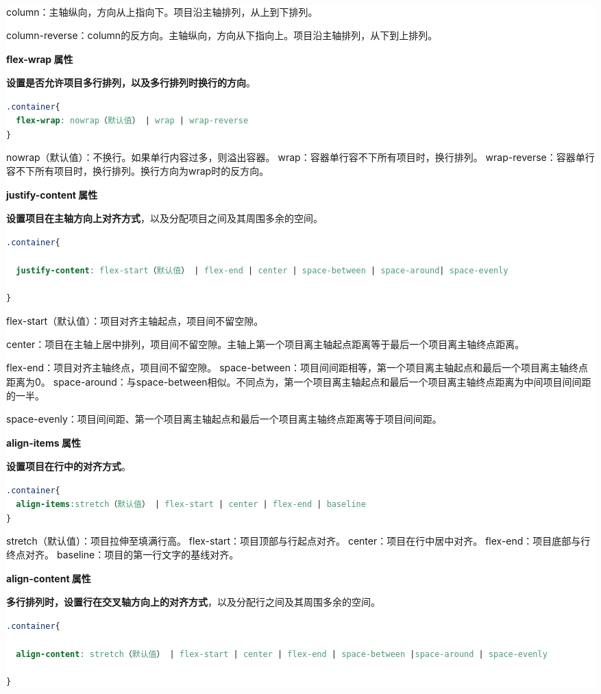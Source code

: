 column：主轴纵向，方向从上指向下。项目沿主轴排列，从上到下排列。

column-reverse：column的反方向。主轴纵向，方向从下指向上。项目沿主轴排列，从下到上排列。

**flex-wrap 属性**

**设置是否允许项目多行排列，以及多行排列时换行的方向**。

```css
.container{
  flex-wrap: nowrap（默认值） | wrap | wrap-reverse
}
```

nowrap（默认值）：不换行。如果单行内容过多，则溢出容器。
wrap：容器单行容不下所有项目时，换行排列。
wrap-reverse：容器单行容不下所有项目时，换行排列。换行方向为wrap时的反方向。

**justify-content 属性**

**设置项目在主轴方向上对齐方式**，以及分配项目之间及其周围多余的空间。

```css
.container{

  justify-content: flex-start（默认值） | flex-end | center | space-between | space-around| space-evenly

}
```

flex-start（默认值）：项目对齐主轴起点，项目间不留空隙。

center：项目在主轴上居中排列，项目间不留空隙。主轴上第一个项目离主轴起点距离等于最后一个项目离主轴终点距离。

flex-end：项目对齐主轴终点，项目间不留空隙。
space-between：项目间间距相等，第一个项目离主轴起点和最后一个项目离主轴终点距离为0。
space-around：与space-between相似。不同点为，第一个项目离主轴起点和最后一个项目离主轴终点距离为中间项目间间距的一半。

space-evenly：项目间间距、第一个项目离主轴起点和最后一个项目离主轴终点距离等于项目间间距。

**align-items 属性**

**设置项目在行中的对齐方式**。

```css
.container{
  align-items:stretch（默认值） | flex-start | center | flex-end | baseline
}
```

stretch（默认值）：项目拉伸至填满行高。
flex-start：项目顶部与行起点对齐。
center：项目在行中居中对齐。
flex-end：项目底部与行终点对齐。
baseline：项目的第一行文字的基线对齐。

**align-content 属性**

**多行排列时，设置行在交叉轴方向上的对齐方式**，以及分配行之间及其周围多余的空间。

```css
.container{

  align-content: stretch（默认值） | flex-start | center | flex-end | space-between |space-around | space-evenly

}
```
